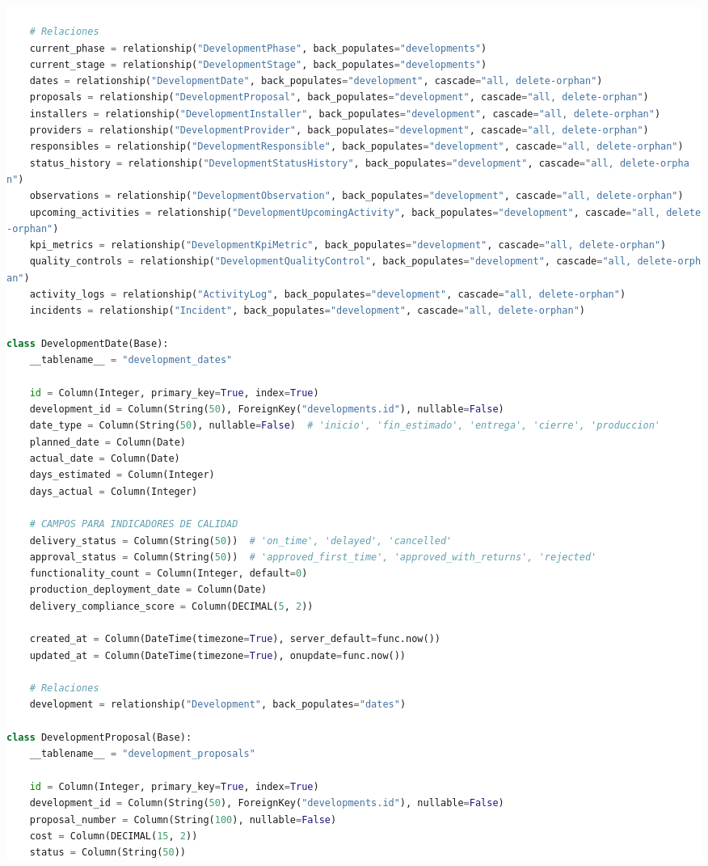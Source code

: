 ```python
    
    # Relaciones
    current_phase = relationship("DevelopmentPhase", back_populates="developments")
    current_stage = relationship("DevelopmentStage", back_populates="developments")
    dates = relationship("DevelopmentDate", back_populates="development", cascade="all, delete-orphan")
    proposals = relationship("DevelopmentProposal", back_populates="development", cascade="all, delete-orphan")
    installers = relationship("DevelopmentInstaller", back_populates="development", cascade="all, delete-orphan")
    providers = relationship("DevelopmentProvider", back_populates="development", cascade="all, delete-orphan")
    responsibles = relationship("DevelopmentResponsible", back_populates="development", cascade="all, delete-orphan")
    status_history = relationship("DevelopmentStatusHistory", back_populates="development", cascade="all, delete-orphan")
    observations = relationship("DevelopmentObservation", back_populates="development", cascade="all, delete-orphan")
    upcoming_activities = relationship("DevelopmentUpcomingActivity", back_populates="development", cascade="all, delete-orphan")
    kpi_metrics = relationship("DevelopmentKpiMetric", back_populates="development", cascade="all, delete-orphan")
    quality_controls = relationship("DevelopmentQualityControl", back_populates="development", cascade="all, delete-orphan")
    activity_logs = relationship("ActivityLog", back_populates="development", cascade="all, delete-orphan")
    incidents = relationship("Incident", back_populates="development", cascade="all, delete-orphan")

class DevelopmentDate(Base):
    __tablename__ = "development_dates"
    
    id = Column(Integer, primary_key=True, index=True)
    development_id = Column(String(50), ForeignKey("developments.id"), nullable=False)
    date_type = Column(String(50), nullable=False)  # 'inicio', 'fin_estimado', 'entrega', 'cierre', 'produccion'
    planned_date = Column(Date)
    actual_date = Column(Date)
    days_estimated = Column(Integer)
    days_actual = Column(Integer)
    
    # CAMPOS PARA INDICADORES DE CALIDAD
    delivery_status = Column(String(50))  # 'on_time', 'delayed', 'cancelled'
    approval_status = Column(String(50))  # 'approved_first_time', 'approved_with_returns', 'rejected'
    functionality_count = Column(Integer, default=0)
    production_deployment_date = Column(Date)
    delivery_compliance_score = Column(DECIMAL(5, 2))
    
    created_at = Column(DateTime(timezone=True), server_default=func.now())
    updated_at = Column(DateTime(timezone=True), onupdate=func.now())
    
    # Relaciones
    development = relationship("Development", back_populates="dates")

class DevelopmentProposal(Base):
    __tablename__ = "development_proposals"
    
    id = Column(Integer, primary_key=True, index=True)
    development_id = Column(String(50), ForeignKey("developments.id"), nullable=False)
    proposal_number = Column(String(100), nullable=False)
    cost = Column(DECIMAL(15, 2))
    status = Column(String(50))
```